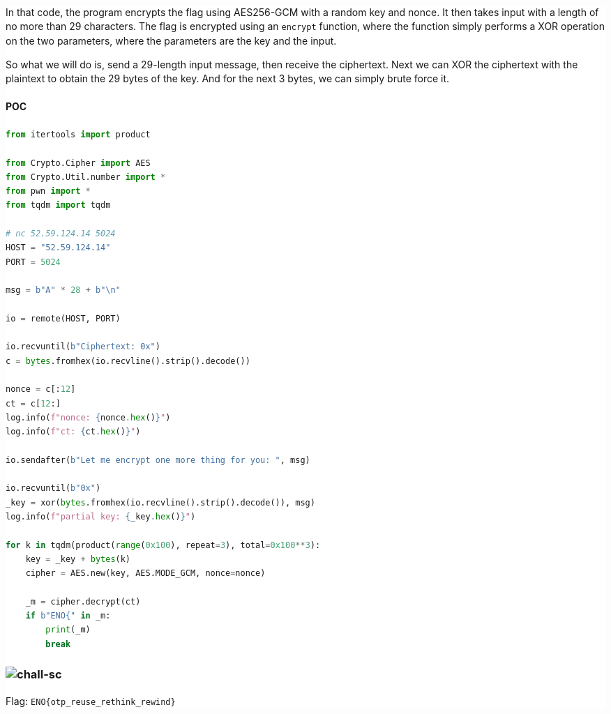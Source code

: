 In that code, the program encrypts the flag using AES256-GCM with a random key and nonce. It then takes input with a length of no more than 29 characters. The flag is encrypted using an `encrypt` function, where the function simply performs a XOR operation on the two parameters, where the parameters are the key and the input.

So what we will do is, send a 29-length input message, then receive the ciphertext. Next we can XOR the ciphertext with the plaintext to obtain the 29 bytes of the key. And for the next 3 bytes, we can simply brute force it.

#### POC

```python
from itertools import product

from Crypto.Cipher import AES
from Crypto.Util.number import *
from pwn import *
from tqdm import tqdm

# nc 52.59.124.14 5024
HOST = "52.59.124.14"
PORT = 5024

msg = b"A" * 28 + b"\n"

io = remote(HOST, PORT)

io.recvuntil(b"Ciphertext: 0x")
c = bytes.fromhex(io.recvline().strip().decode())

nonce = c[:12]
ct = c[12:]
log.info(f"nonce: {nonce.hex()}")
log.info(f"ct: {ct.hex()}")

io.sendafter(b"Let me encrypt one more thing for you: ", msg)

io.recvuntil(b"0x")
_key = xor(bytes.fromhex(io.recvline().strip().decode()), msg)
log.info(f"partial key: {_key.hex()}")

for k in tqdm(product(range(0x100), repeat=3), total=0x100**3):
    key = _key + bytes(k)
    cipher = AES.new(key, AES.MODE_GCM, nonce=nonce)

    _m = cipher.decrypt(ct)
    if b"ENO{" in _m:
        print(_m)
        break
```

### ![chall-sc](https://hackmd.io/_uploads/BywY9iSCT.png)

Flag: `ENO{otp_reuse_rethink_rewind}`
